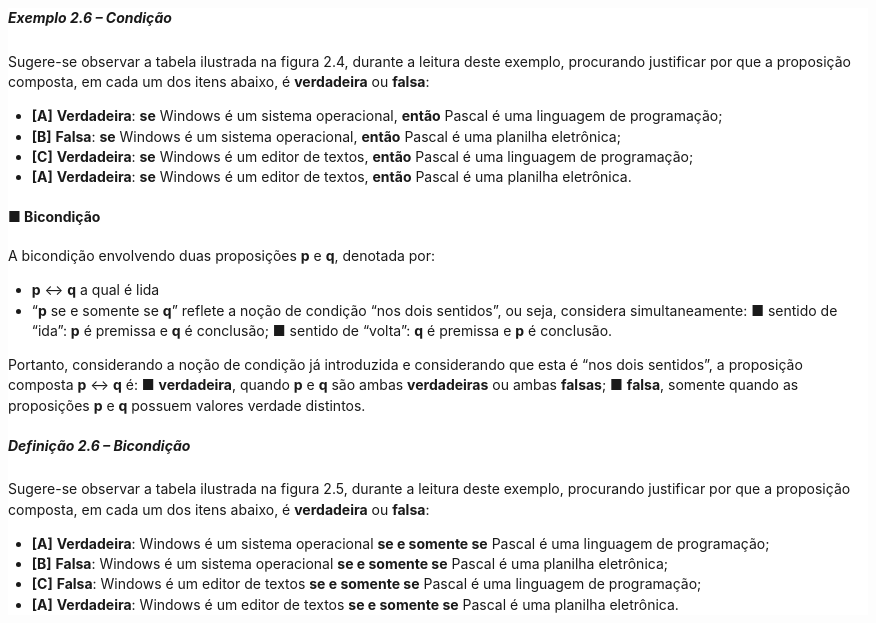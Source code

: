 ##### Exemplo 2.6 – Condição
Sugere-se observar a tabela ilustrada na figura 2.4, durante a leitura deste exemplo, procurando justificar por que a proposição composta, em cada um dos itens abaixo, é **verdadeira** ou **falsa**:
- **[A]** **Verdadeira**: **se** Windows é um sistema operacional, **então** Pascal é uma linguagem de programação;
- **[B]** **Falsa**: **se** Windows é um sistema operacional, **então** Pascal é uma planilha eletrônica;
- **[C]** **Verdadeira**: **se** Windows é um editor de textos, **então** Pascal é uma linguagem de programação;
- **[A]** **Verdadeira**: **se** Windows é um editor de textos, **então** Pascal é uma planilha eletrônica.

#### ■ Bicondição
A bicondição envolvendo duas proposições **p** e **q**, denotada por:
- **p** <-> **q**
a qual é lida
- “**p** se e somente se **q**”
reflete a noção de condição “nos dois sentidos”, ou seja, considera simultaneamente:
■ sentido de “ida”: **p** é premissa e **q** é conclusão;
■ sentido de “volta”: **q** é premissa e **p** é conclusão.

Portanto, considerando a noção de condição já introduzida e considerando que esta é “nos dois sentidos”, a proposição composta **p** <-> **q** é:
■ **verdadeira**, quando **p** e **q** são ambas **verdadeiras** ou ambas **falsas**;
■ **falsa**, somente quando as proposições **p** e **q** possuem valores verdade distintos.

##### Definição 2.6 – Bicondição
Sugere-se observar a tabela ilustrada na figura 2.5, durante a leitura deste exemplo, procurando justificar por que a proposição composta, em cada um dos itens abaixo, é **verdadeira** ou **falsa**:
- **[A]** **Verdadeira**: Windows é um sistema operacional **se e somente se** Pascal é uma linguagem de programação;
- **[B]** **Falsa**: Windows é um sistema operacional **se e somente se** Pascal é uma planilha eletrônica;
- **[C]** **Falsa**: Windows é um editor de textos **se e somente se** Pascal é uma linguagem de programação;
- **[A]** **Verdadeira**: Windows é um editor de textos **se e somente se** Pascal é uma planilha eletrônica.
